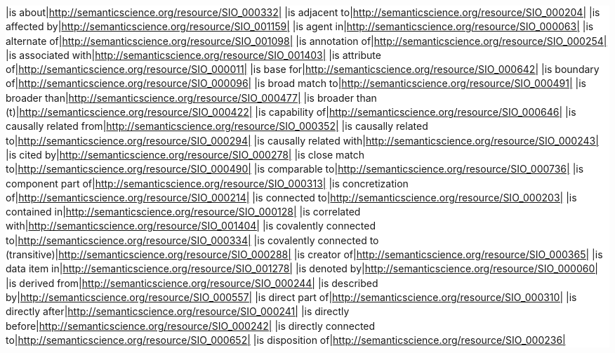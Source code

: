 |is about|http://semanticscience.org/resource/SIO_000332|
|is adjacent to|http://semanticscience.org/resource/SIO_000204|
|is affected by|http://semanticscience.org/resource/SIO_001159|
|is agent in|http://semanticscience.org/resource/SIO_000063|
|is alternate of|http://semanticscience.org/resource/SIO_001098|
|is annotation of|http://semanticscience.org/resource/SIO_000254|
|is associated with|http://semanticscience.org/resource/SIO_001403|
|is attribute of|http://semanticscience.org/resource/SIO_000011|
|is base for|http://semanticscience.org/resource/SIO_000642|
|is boundary of|http://semanticscience.org/resource/SIO_000096|
|is broad match to|http://semanticscience.org/resource/SIO_000491|
|is broader than|http://semanticscience.org/resource/SIO_000477|
|is broader than (t)|http://semanticscience.org/resource/SIO_000422|
|is capability of|http://semanticscience.org/resource/SIO_000646|
|is causally related from|http://semanticscience.org/resource/SIO_000352|
|is causally related to|http://semanticscience.org/resource/SIO_000294|
|is causally related with|http://semanticscience.org/resource/SIO_000243|
|is cited by|http://semanticscience.org/resource/SIO_000278|
|is close match to|http://semanticscience.org/resource/SIO_000490|
|is comparable to|http://semanticscience.org/resource/SIO_000736|
|is component part of|http://semanticscience.org/resource/SIO_000313|
|is concretization of|http://semanticscience.org/resource/SIO_000214|
|is connected to|http://semanticscience.org/resource/SIO_000203|
|is contained in|http://semanticscience.org/resource/SIO_000128|
|is correlated with|http://semanticscience.org/resource/SIO_001404|
|is covalently connected to|http://semanticscience.org/resource/SIO_000334|
|is covalently connected to (transitive)|http://semanticscience.org/resource/SIO_000288|
|is creator of|http://semanticscience.org/resource/SIO_000365|
|is data item in|http://semanticscience.org/resource/SIO_001278|
|is denoted by|http://semanticscience.org/resource/SIO_000060|
|is derived from|http://semanticscience.org/resource/SIO_000244|
|is described by|http://semanticscience.org/resource/SIO_000557|
|is direct part of|http://semanticscience.org/resource/SIO_000310|
|is directly after|http://semanticscience.org/resource/SIO_000241|
|is directly before|http://semanticscience.org/resource/SIO_000242|
|is directly connected to|http://semanticscience.org/resource/SIO_000652|
|is disposition of|http://semanticscience.org/resource/SIO_000236|